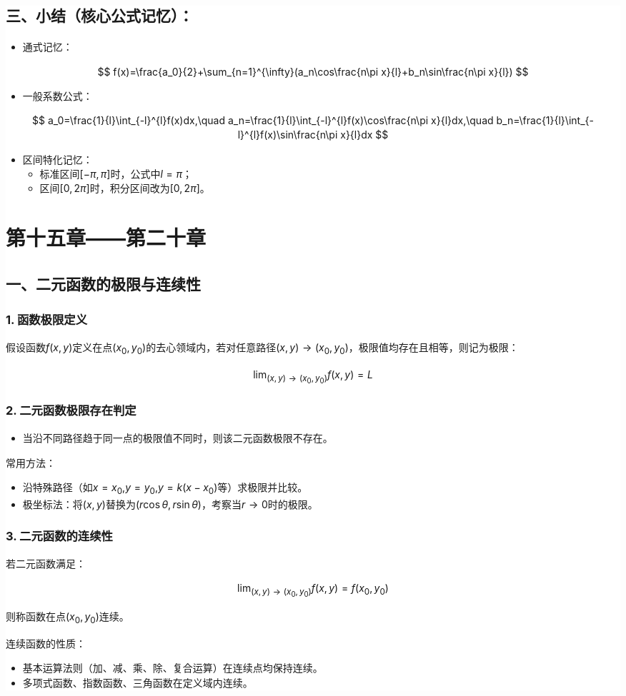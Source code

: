 ## 三、小结（核心公式记忆）：

- 通式记忆：

$$
f(x)=\frac{a_0}{2}+\sum_{n=1}^{\infty}(a_n\cos\frac{n\pi x}{l}+b_n\sin\frac{n\pi x}{l})
$$

- 一般系数公式：

$$
a_0=\frac{1}{l}\int_{-l}^{l}f(x)dx,\quad
a_n=\frac{1}{l}\int_{-l}^{l}f(x)\cos\frac{n\pi x}{l}dx,\quad
b_n=\frac{1}{l}\int_{-l}^{l}f(x)\sin\frac{n\pi x}{l}dx
$$

- 区间特化记忆：
  - 标准区间$[-\pi,\pi]$时，公式中$l=\pi$；
  - 区间$[0,2\pi]$时，积分区间改为$[0,2\pi]$。

# 第十五章——第二十章

## 一、二元函数的极限与连续性

### 1. 函数极限定义

假设函数$f(x,y)$定义在点$(x_0,y_0)$的去心领域内，若对任意路径$(x,y)\rightarrow(x_0,y_0)$，极限值均存在且相等，则记为极限：

$$
\lim_{(x,y)\to(x_0,y_0)} f(x,y)=L
$$

### 2. 二元函数极限存在判定

- 当沿不同路径趋于同一点的极限值不同时，则该二元函数极限不存在。

常用方法：

- 沿特殊路径（如$x = x_0$,$y = y_0$,$y = k(x - x_0)$等）求极限并比较。
- 极坐标法：将$(x, y)$替换为$(r\cos\theta, r\sin\theta)$，考察当$r \to 0$时的极限。

### 3. 二元函数的连续性

若二元函数满足：

$$
\lim_{(x,y)\to(x_0,y_0)}f(x,y)=f(x_0,y_0)
$$

则称函数在点$(x_0,y_0)$连续。

连续函数的性质：

- 基本运算法则（加、减、乘、除、复合运算）在连续点均保持连续。
- 多项式函数、指数函数、三角函数在定义域内连续。
